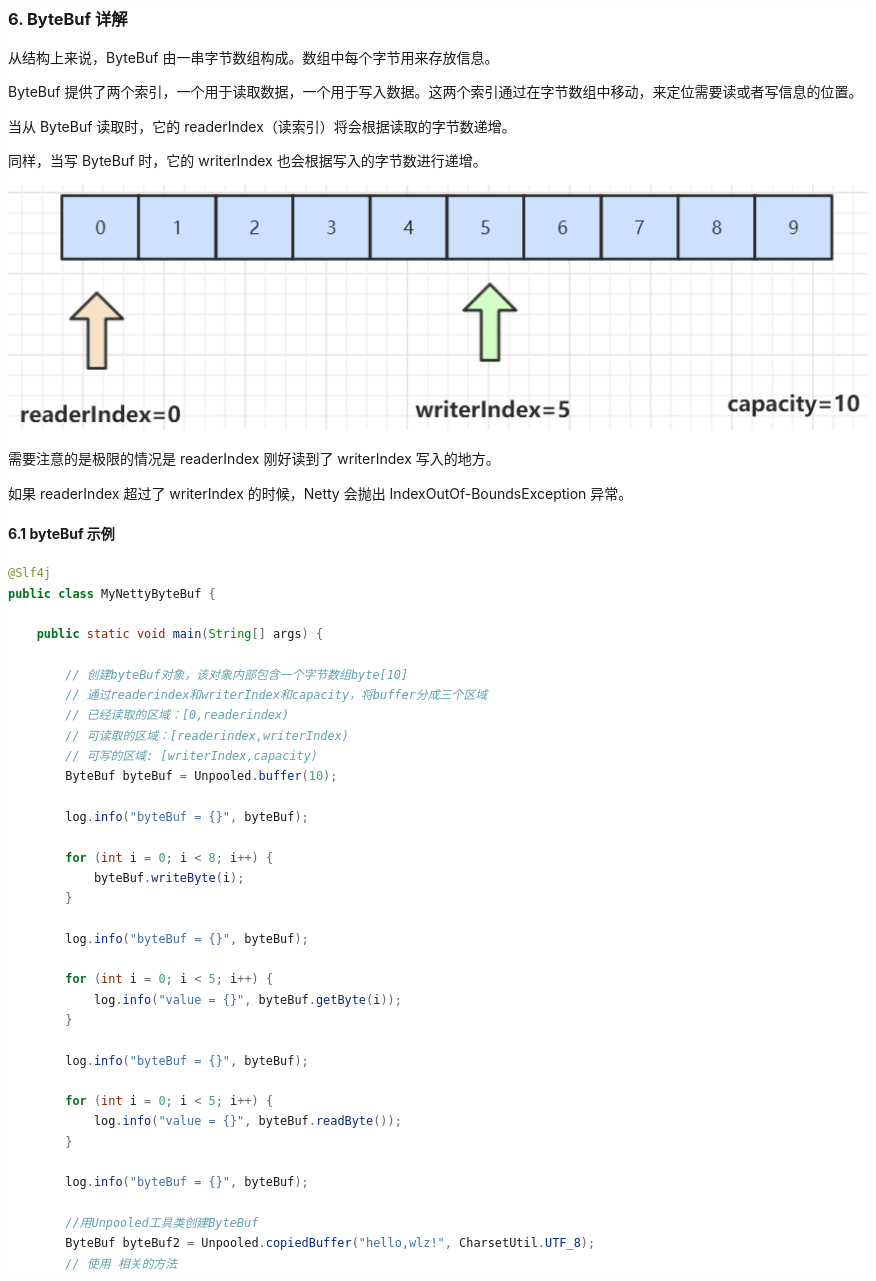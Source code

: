 ### 6. ByteBuf 详解

   从结构上来说，ByteBuf 由一串字节数组构成。数组中每个字节用来存放信息。

   ByteBuf 提供了两个索引，一个用于读取数据，一个用于写入数据。这两个索引通过在字节数组中移动，来定位需要读或者写信息的位置。

   当从 ByteBuf 读取时，它的 readerIndex（读索引）将会根据读取的字节数递增。

   同样，当写 ByteBuf 时，它的 writerIndex 也会根据写入的字节数进行递增。

![netty-byteBuf.png](netty.assets/netty-byteBuf.png)

  需要注意的是极限的情况是 readerIndex 刚好读到了 writerIndex 写入的地方。

  如果 readerIndex 超过了 writerIndex 的时候，Netty 会抛出 IndexOutOf-BoundsException 异常。

#### 6.1 byteBuf 示例 

```java
@Slf4j
public class MyNettyByteBuf {

    public static void main(String[] args) {

        // 创建byteBuf对象，该对象内部包含一个字节数组byte[10]
        // 通过readerindex和writerIndex和capacity，将buffer分成三个区域
        // 已经读取的区域：[0,readerindex)
        // 可读取的区域：[readerindex,writerIndex)
        // 可写的区域: [writerIndex,capacity)
        ByteBuf byteBuf = Unpooled.buffer(10);

        log.info("byteBuf = {}", byteBuf);

        for (int i = 0; i < 8; i++) {
            byteBuf.writeByte(i);
        }

        log.info("byteBuf = {}", byteBuf);

        for (int i = 0; i < 5; i++) {
            log.info("value = {}", byteBuf.getByte(i));
        }

        log.info("byteBuf = {}", byteBuf);

        for (int i = 0; i < 5; i++) {
            log.info("value = {}", byteBuf.readByte());
        }

        log.info("byteBuf = {}", byteBuf);

        //用Unpooled工具类创建ByteBuf
        ByteBuf byteBuf2 = Unpooled.copiedBuffer("hello,wlz!", CharsetUtil.UTF_8);
        // 使用 相关的方法
```